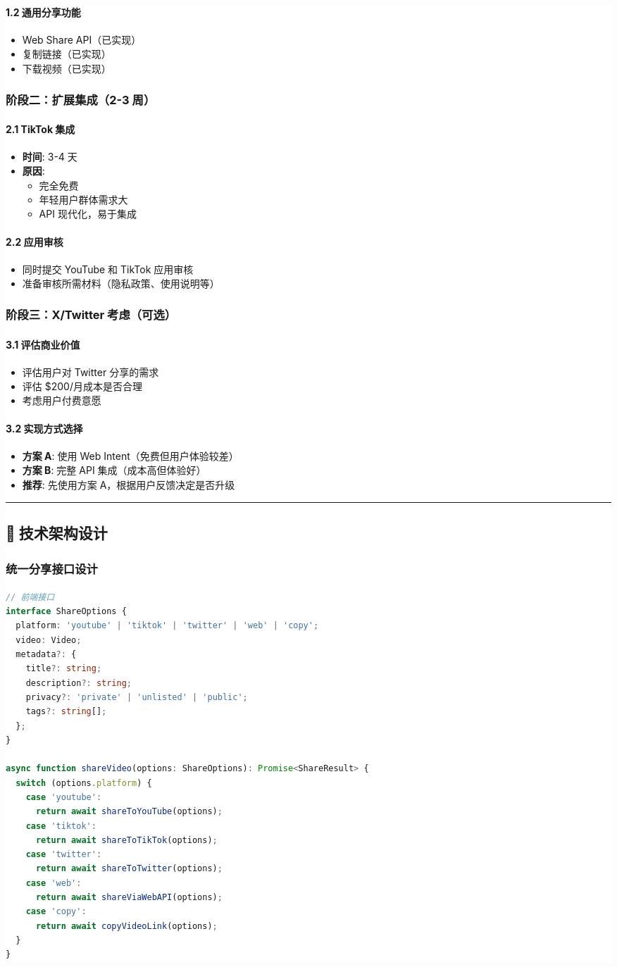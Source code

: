 #### 1.2 通用分享功能
- Web Share API（已实现）
- 复制链接（已实现）
- 下载视频（已实现）

### 阶段二：扩展集成（2-3 周）

#### 2.1 TikTok 集成
- **时间**: 3-4 天
- **原因**:
  - 完全免费
  - 年轻用户群体需求大
  - API 现代化，易于集成

#### 2.2 应用审核
- 同时提交 YouTube 和 TikTok 应用审核
- 准备审核所需材料（隐私政策、使用说明等）

### 阶段三：X/Twitter 考虑（可选）

#### 3.1 评估商业价值
- 评估用户对 Twitter 分享的需求
- 评估 $200/月成本是否合理
- 考虑用户付费意愿

#### 3.2 实现方式选择
- **方案 A**: 使用 Web Intent（免费但用户体验较差）
- **方案 B**: 完整 API 集成（成本高但体验好）
- **推荐**: 先使用方案 A，根据用户反馈决定是否升级

---

## 🔧 技术架构设计

### 统一分享接口设计

```typescript
// 前端接口
interface ShareOptions {
  platform: 'youtube' | 'tiktok' | 'twitter' | 'web' | 'copy';
  video: Video;
  metadata?: {
    title?: string;
    description?: string;
    privacy?: 'private' | 'unlisted' | 'public';
    tags?: string[];
  };
}

async function shareVideo(options: ShareOptions): Promise<ShareResult> {
  switch (options.platform) {
    case 'youtube':
      return await shareToYouTube(options);
    case 'tiktok':
      return await shareToTikTok(options);
    case 'twitter':
      return await shareToTwitter(options);
    case 'web':
      return await shareViaWebAPI(options);
    case 'copy':
      return await copyVideoLink(options);
  }
}
```